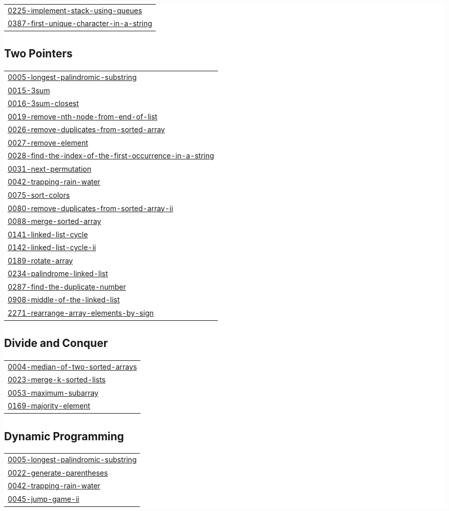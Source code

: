 |  |
| ------- |
| [0225-implement-stack-using-queues](https://github.com/Siddhi-kothekar/leetcode_sol/tree/master/0225-implement-stack-using-queues) |
| [0387-first-unique-character-in-a-string](https://github.com/Siddhi-kothekar/leetcode_sol/tree/master/0387-first-unique-character-in-a-string) |
## Two Pointers
|  |
| ------- |
| [0005-longest-palindromic-substring](https://github.com/Siddhi-kothekar/leetcode_sol/tree/master/0005-longest-palindromic-substring) |
| [0015-3sum](https://github.com/Siddhi-kothekar/leetcode_sol/tree/master/0015-3sum) |
| [0016-3sum-closest](https://github.com/Siddhi-kothekar/leetcode_sol/tree/master/0016-3sum-closest) |
| [0019-remove-nth-node-from-end-of-list](https://github.com/Siddhi-kothekar/leetcode_sol/tree/master/0019-remove-nth-node-from-end-of-list) |
| [0026-remove-duplicates-from-sorted-array](https://github.com/Siddhi-kothekar/leetcode_sol/tree/master/0026-remove-duplicates-from-sorted-array) |
| [0027-remove-element](https://github.com/Siddhi-kothekar/leetcode_sol/tree/master/0027-remove-element) |
| [0028-find-the-index-of-the-first-occurrence-in-a-string](https://github.com/Siddhi-kothekar/leetcode_sol/tree/master/0028-find-the-index-of-the-first-occurrence-in-a-string) |
| [0031-next-permutation](https://github.com/Siddhi-kothekar/leetcode_sol/tree/master/0031-next-permutation) |
| [0042-trapping-rain-water](https://github.com/Siddhi-kothekar/leetcode_sol/tree/master/0042-trapping-rain-water) |
| [0075-sort-colors](https://github.com/Siddhi-kothekar/leetcode_sol/tree/master/0075-sort-colors) |
| [0080-remove-duplicates-from-sorted-array-ii](https://github.com/Siddhi-kothekar/leetcode_sol/tree/master/0080-remove-duplicates-from-sorted-array-ii) |
| [0088-merge-sorted-array](https://github.com/Siddhi-kothekar/leetcode_sol/tree/master/0088-merge-sorted-array) |
| [0141-linked-list-cycle](https://github.com/Siddhi-kothekar/leetcode_sol/tree/master/0141-linked-list-cycle) |
| [0142-linked-list-cycle-ii](https://github.com/Siddhi-kothekar/leetcode_sol/tree/master/0142-linked-list-cycle-ii) |
| [0189-rotate-array](https://github.com/Siddhi-kothekar/leetcode_sol/tree/master/0189-rotate-array) |
| [0234-palindrome-linked-list](https://github.com/Siddhi-kothekar/leetcode_sol/tree/master/0234-palindrome-linked-list) |
| [0287-find-the-duplicate-number](https://github.com/Siddhi-kothekar/leetcode_sol/tree/master/0287-find-the-duplicate-number) |
| [0908-middle-of-the-linked-list](https://github.com/Siddhi-kothekar/leetcode_sol/tree/master/0908-middle-of-the-linked-list) |
| [2271-rearrange-array-elements-by-sign](https://github.com/Siddhi-kothekar/leetcode_sol/tree/master/2271-rearrange-array-elements-by-sign) |
## Divide and Conquer
|  |
| ------- |
| [0004-median-of-two-sorted-arrays](https://github.com/Siddhi-kothekar/leetcode_sol/tree/master/0004-median-of-two-sorted-arrays) |
| [0023-merge-k-sorted-lists](https://github.com/Siddhi-kothekar/leetcode_sol/tree/master/0023-merge-k-sorted-lists) |
| [0053-maximum-subarray](https://github.com/Siddhi-kothekar/leetcode_sol/tree/master/0053-maximum-subarray) |
| [0169-majority-element](https://github.com/Siddhi-kothekar/leetcode_sol/tree/master/0169-majority-element) |
## Dynamic Programming
|  |
| ------- |
| [0005-longest-palindromic-substring](https://github.com/Siddhi-kothekar/leetcode_sol/tree/master/0005-longest-palindromic-substring) |
| [0022-generate-parentheses](https://github.com/Siddhi-kothekar/leetcode_sol/tree/master/0022-generate-parentheses) |
| [0042-trapping-rain-water](https://github.com/Siddhi-kothekar/leetcode_sol/tree/master/0042-trapping-rain-water) |
| [0045-jump-game-ii](https://github.com/Siddhi-kothekar/leetcode_sol/tree/master/0045-jump-game-ii) |